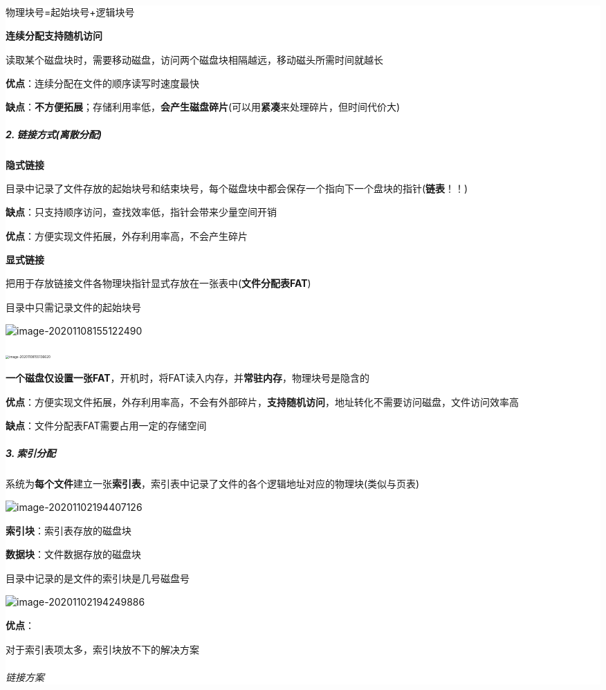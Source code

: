 物理块号=起始块号+逻辑块号

**连续分配支持随机访问**

读取某个磁盘块时，需要移动磁盘，访问两个磁盘块相隔越远，移动磁头所需时间就越长

**优点**：连续分配在文件的顺序读写时速度最快

**缺点**：**不方便拓展**；存储利用率低，**会产生磁盘碎片**(可以用**紧凑**来处理碎片，但时间代价大)



##### 2. 链接方式(离散分配)

**隐式链接**

目录中记录了文件存放的起始块号和结束块号，每个磁盘块中都会保存一个指向下一个盘块的指针(**链表**！！)

**缺点**：只支持顺序访问，查找效率低，指针会带来少量空间开销

**优点**：方便实现文件拓展，外存利用率高，不会产生碎片



**显式链接**

把用于存放链接文件各物理块指针显式存放在一张表中(**文件分配表FAT**)

目录中只需记录文件的起始块号

![image-20201108155122490](https://gitee.com/happy_every/note_pic/raw/master/image-20201108155122490.png)



<img src="https://gitee.com/happy_every/note_pic/raw/master/image-20201108155136620.png" alt="image-20201108155136620" style="zoom: 33%;" />

**一个磁盘仅设置一张FAT**，开机时，将FAT读入内存，并**常驻内存**，物理块号是隐含的

**优点**：方便实现文件拓展，外存利用率高，不会有外部碎片，**支持随机访问**，地址转化不需要访问磁盘，文件访问效率高

**缺点**：文件分配表FAT需要占用一定的存储空间



##### 3. 索引分配

系统为**每个文件**建立一张**索引表**，索引表中记录了文件的各个逻辑地址对应的物理块(类似与页表)

![image-20201102194407126](https://gitee.com/happy_every/note_pic/raw/master/image-20201102194407126.png)

**索引块**：索引表存放的磁盘块

**数据块**：文件数据存放的磁盘块

目录中记录的是文件的索引块是几号磁盘号

![image-20201102194249886](https://gitee.com/happy_every/note_pic/raw/master/image-20201102194249886.png)

**优点**：



对于索引表项太多，索引块放不下的解决方案

###### 链接方案
